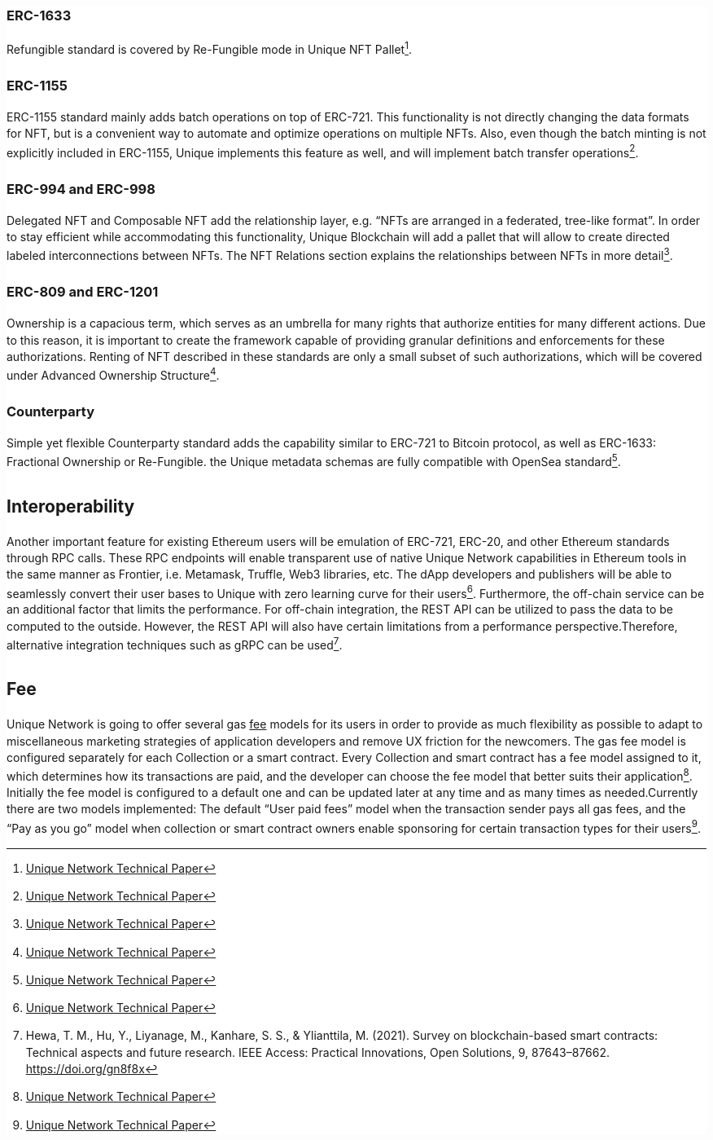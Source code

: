 ### ERC-1633
Refungible standard is covered by Re-Fungible mode in Unique NFT Pallet[^1].

### ERC-1155
ERC-1155 standard mainly adds batch operations on top of ERC-721. This functionality is not directly changing the data formats for NFT, but is a convenient way to automate and optimize operations on multiple NFTs. Also, even though the batch minting is not explicitly included in ERC-1155, Unique implements this feature as well, and will implement batch transfer operations[^1].

### ERC-994 and ERC-998
Delegated NFT and Composable NFT add the relationship layer, e.g. “NFTs are arranged in a federated, tree-like format”. In order to stay efficient while accommodating this functionality, Unique Blockchain will add a pallet that will allow to create directed labeled
interconnections between NFTs. The NFT Relations section explains the relationships between NFTs in more detail[^1].

### ERC-809 and ERC-1201
Ownership is a capacious term, which serves as an umbrella for many rights that authorize entities for many different actions. Due to this reason, it is important to create the framework capable of providing granular definitions and enforcements for these authorizations. Renting of NFT described in these standards are only a small subset of such authorizations, which will be covered under Advanced Ownership Structure[^1].


### Counterparty
Simple yet flexible Counterparty standard adds the capability similar to ERC-721 to Bitcoin protocol, as well as ERC-1633: Fractional Ownership or Re-Fungible. the Unique metadata schemas are fully compatible with OpenSea standard[^1].

## Interoperability

Another important feature for existing Ethereum users will be emulation of ERC-721, ERC-20, and other Ethereum standards through RPC calls. These RPC endpoints will enable transparent use of native Unique Network capabilities in Ethereum tools in the same manner as Frontier, i.e. Metamask, Truffle, Web3 libraries, etc. The dApp developers and publishers will be able to seamlessly convert their user bases to Unique with zero learning curve for their users[^1].
Furthermore, the off-chain service can be an additional factor that limits the performance. For off-chain integration, the REST API can be utilized to pass the data to be computed to the outside. However, the REST API will also have certain limitations from a performance perspective.Therefore, alternative integration techniques such as gRPC can be used[^10].

## Fee

Unique Network is going to offer several gas [fee](/DEFI/fee.md) models for its users in order to provide as much flexibility as possible to adapt to miscellaneous marketing strategies of application developers and remove UX friction for the newcomers.
The gas fee model is configured separately for each Collection or a smart contract. Every Collection and smart contract has a fee model assigned to it, which determines how its transactions are paid, and the developer can choose the fee model that better suits their application[^1].
Initially the fee model is configured to a default one and can be updated later at any time and as many times as needed.Currently there are two models implemented: The default “User paid fees” model when the transaction sender pays all gas fees, and the “Pay as you go” model when collection or smart contract owners enable sponsoring for certain transaction types for their users[^1].


[^1]: [Unique Network Technical Paper](https://github.com/UniqueNetwork/techpaper)
[^2]: Unchained Music. (n.d.). Unchainedmusic.Io. Retrieved June 5, 2023, from https://unchainedmusic.io/
[^3]: [Brother Music Platform Token Whitepaper](https://bmpbrave.com/BMP%20WhitePaper_ENG.pdf)
[^4]: Invest in music. (n.d.). Royal.Io. Retrieved June 5, 2023, from https://royal.io/
[^5]: Disabled
[^6]: [Visa NFT Whitepaper](https://usa.visa.com/content/dam/VCOM/regional/na/us/Solutions/documents/visa-nft-whitepaper.pdf)
[^7]: Disabled
[^8]: [Smart Contracts: 12 Use Cases for Business & Beyond](https://github.com/bellaj/Blockchain/blob/master/Smart%20Contracts%20-%2012%20Use%20Cases%20for%20Business%20and%20Beyond%20-%20Chamber%20of%20Digital%20Commerce.pdf)
[^9]: Disabled
[^10]: Hewa, T. M., Hu, Y., Liyanage, M., Kanhare, S. S., & Ylianttila, M. (2021). Survey on blockchain-based smart contracts: Technical aspects and future research. IEEE Access: Practical Innovations, Open Solutions, 9, 87643–87662. https://doi.org/gn8f8x
[^11]: Disabled
[^12]: Disabled
[^13]: Disabled
[^14]: Lam, L., & Seidel, M.-D. L. (2020). Hypergrowth exit mindset: Destroying societal wellbeing through venture capital biased social construction of value. Journal of Management Inquiry, 29(4), 471–474. https://doi.org/ghf56f
[^15]: Li, X., Wang, Z., Leung, V. C. M., Ji, H., Liu, Y., & Zhang, H. (2022). Blockchain-empowered data-driven networks: A survey and outlook. ACM Computing Surveys, 54(3), 1–38. https://doi.org/kcn9
[^16]: Belchior, R., Vasconcelos, A., Guerreiro, S., & Correia, M. (2020). A survey on blockchain interoperability: Past, present, and future trends. https://doi.org/kcpp
[^17]: Sunray, E. (2021). Sounds of science: Copyright infringement in AI music generator outputs. Catholic University Journal of Law and Technology, 29(2), 185–218. https://scholarship.law.edu/jlt/vol29/iss2/9/
[^18]: AI-generated music and copyright. (n.d.). Clifford Chance. Retrieved May 30, 2023, from https://www.cliffordchance.com/insights/resources/blogs/talking-tech/en/articles/2023/04/ai-generated-music-and-copyright.html
[^19]: van Pelt, R., Jansen, S., Baars, D., & Overbeek, S. (2021). Defining blockchain governance: A framework for analysis and comparison. Information Systems Management, 38(1), 21–41. https://doi.org/gm2m6b
[^20]: Gavin, W. (2016). Whitepaper [Polkadot.network/whitepaper](https://polkadot.network/whitepaper/)